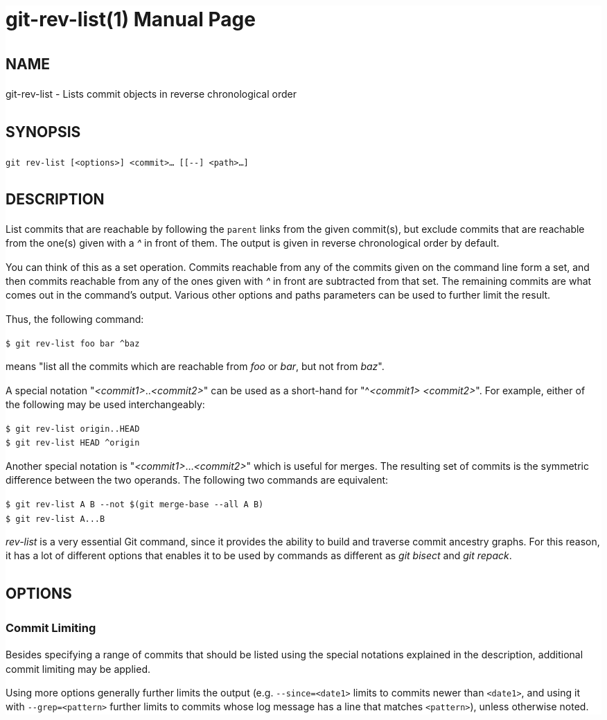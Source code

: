 # git-rev-list(1) Manual Page

## NAME

git-rev-list - Lists commit objects in reverse chronological order

## SYNOPSIS

    git rev-list [<options>] <commit>…​ [[--] <path>…​]

## DESCRIPTION

List commits that are reachable by following the `parent` links from the given commit(s), but exclude commits that are reachable from the one(s) given with a _^_ in front of them. The output is given in reverse chronological order by default.

You can think of this as a set operation. Commits reachable from any of the commits given on the command line form a set, and then commits reachable from any of the ones given with _^_ in front are subtracted from that set. The remaining commits are what comes out in the command’s output. Various other options and paths parameters can be used to further limit the result.

Thus, the following command:

    $ git rev-list foo bar ^baz

means "list all the commits which are reachable from _foo_ or _bar_, but not from _baz_".

A special notation "_&lt;commit1&gt;_.._&lt;commit2&gt;_" can be used as a short-hand for "^_&lt;commit1&gt;_ _&lt;commit2&gt;_". For example, either of the following may be used interchangeably:

    $ git rev-list origin..HEAD
    $ git rev-list HEAD ^origin

Another special notation is "_&lt;commit1&gt;_…​*&lt;commit2&gt;*" which is useful for merges. The resulting set of commits is the symmetric difference between the two operands. The following two commands are equivalent:

    $ git rev-list A B --not $(git merge-base --all A B)
    $ git rev-list A...B

_rev-list_ is a very essential Git command, since it provides the ability to build and traverse commit ancestry graphs. For this reason, it has a lot of different options that enables it to be used by commands as different as _git bisect_ and _git repack_.

## OPTIONS

### Commit Limiting

Besides specifying a range of commits that should be listed using the special notations explained in the description, additional commit limiting may be applied.

Using more options generally further limits the output (e.g. `--since=<date1>` limits to commits newer than `<date1>`, and using it with `--grep=<pattern>` further limits to commits whose log message has a line that matches `<pattern>`), unless otherwise noted.

